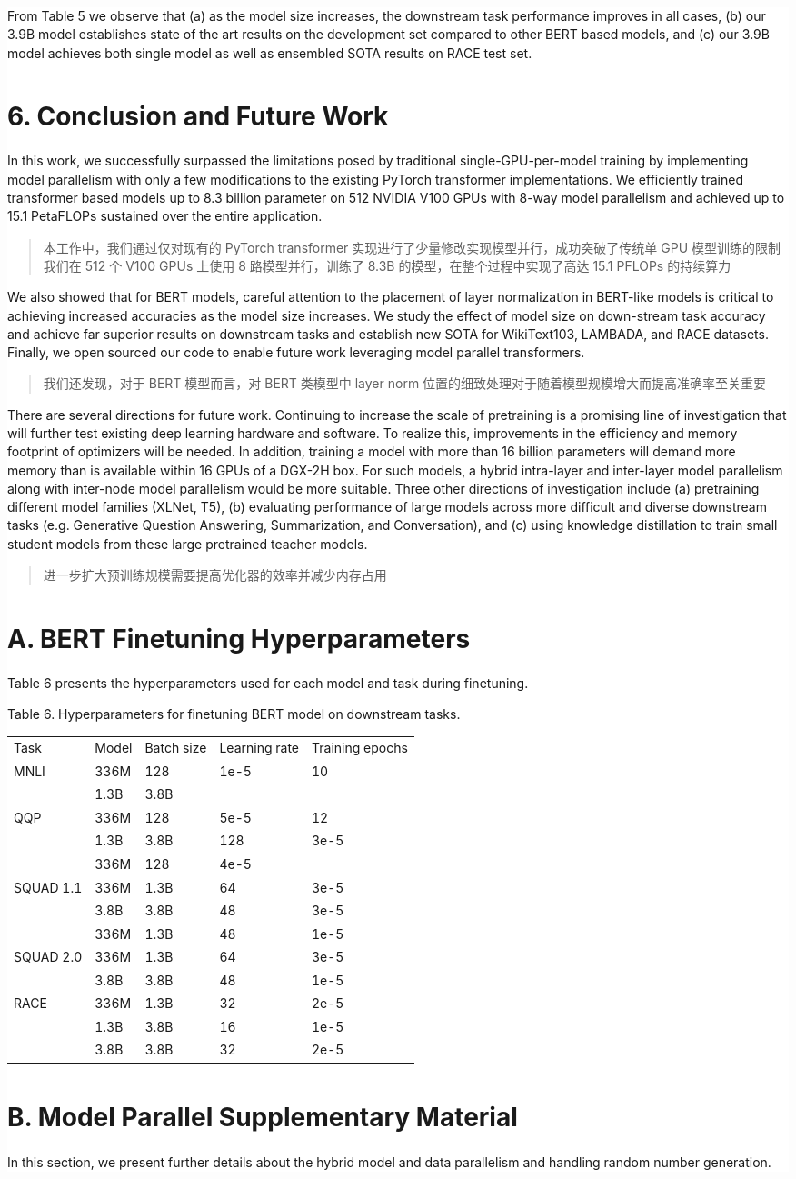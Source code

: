 From Table 5 we observe that (a) as the model size increases, the downstream task performance improves in all cases, (b) our 3.9B model establishes state of the art results on the development set compared to other BERT based models, and (c) our 3.9B model achieves both single model as well as ensembled SOTA results on RACE test set.

# 6. Conclusion and Future Work
In this work, we successfully surpassed the limitations posed by traditional single-GPU-per-model training by implementing model parallelism with only a few modifications to the existing PyTorch transformer implementations. We efficiently trained transformer based models up to 8.3 billion parameter on 512 NVIDIA V100 GPUs with 8-way model parallelism and achieved up to 15.1 PetaFLOPs sustained over the entire application. 
>  本工作中，我们通过仅对现有的 PyTorch transformer 实现进行了少量修改实现模型并行，成功突破了传统单 GPU 模型训练的限制
>  我们在 512 个 V100 GPUs 上使用 8 路模型并行，训练了 8.3B 的模型，在整个过程中实现了高达 15.1 PFLOPs 的持续算力

We also showed that for BERT models, careful attention to the placement of layer normalization in BERT-like models is critical to achieving increased accuracies as the model size increases. We study the effect of model size on down-stream task accuracy and achieve far superior results on downstream tasks and establish new SOTA for WikiText103, LAMBADA, and RACE datasets. Finally, we open sourced our code to enable future work leveraging model parallel transformers.
>  我们还发现，对于 BERT 模型而言，对 BERT 类模型中 layer norm 位置的细致处理对于随着模型规模增大而提高准确率至关重要

There are several directions for future work. Continuing to increase the scale of pretraining is a promising line of investigation that will further test existing deep learning hardware and software. To realize this, improvements in the efficiency and memory footprint of optimizers will be needed. In addition, training a model with more than 16 billion parameters will demand more memory than is available within 16 GPUs of a DGX-2H box. For such models, a hybrid intra-layer and inter-layer model parallelism along with inter-node model parallelism would be more suitable. Three other directions of investigation include (a) pretraining different model families (XLNet, T5), (b) evaluating performance of large models across more difficult and diverse downstream tasks (e.g. Generative Question Answering, Summarization, and Conversation), and (c) using knowledge distillation to train small student models from these large pretrained teacher models.
>  进一步扩大预训练规模需要提高优化器的效率并减少内存占用

# A. BERT Finetuning Hyperparameters
Table 6 presents the hyperparameters used for each model and task during finetuning.

Table 6. Hyperparameters for finetuning BERT model on downstream tasks.  

<table><tr><td>Task</td><td>Model</td><td>Batch size</td><td>Learning rate</td><td>Training epochs</td></tr><tr><td rowspan="2">MNLI</td><td>336M</td><td>128</td><td rowspan="2">1e-5</td><td rowspan="2">10</td></tr><tr><td>1.3B</td><td>3.8B</td></tr><tr><td rowspan="3">QQP</td><td>336M</td><td>128</td><td>5e-5</td><td>12</td></tr><tr><td>1.3B</td><td>3.8B</td><td>128</td><td rowspan="2">3e-5</td></tr><tr><td>336M</td><td>128</td><td>4e-5</td></tr><tr><td rowspan="3">SQUAD 1.1</td><td>336M</td><td>1.3B</td><td>64</td><td>3e-5</td></tr><tr><td>3.8B</td><td>3.8B</td><td>48</td><td>3e-5</td></tr><tr><td>336M</td><td>1.3B</td><td>48</td><td>1e-5</td></tr><tr><td rowspan="2">SQUAD 2.0</td><td>336M</td><td>1.3B</td><td>64</td><td>3e-5</td></tr><tr><td>3.8B</td><td>3.8B</td><td>48</td><td>1e-5</td></tr><tr><td rowspan="3">RACE</td><td>336M</td><td>1.3B</td><td>32</td><td>2e-5</td></tr><tr><td>1.3B</td><td>3.8B</td><td>16</td><td>1e-5</td></tr><tr><td>3.8B</td><td>3.8B</td><td>32</td><td>2e-5</td></tr></table>

# B. Model Parallel Supplementary Material
In this section, we present further details about the hybrid model and data parallelism and handling random number generation.

